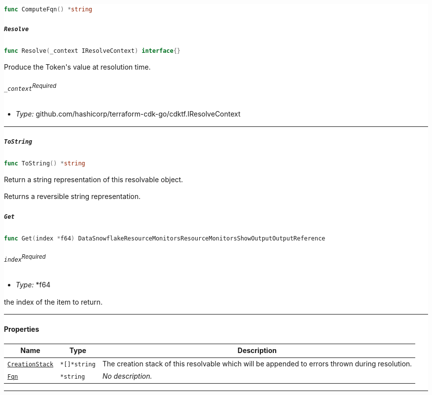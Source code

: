 ```go
func ComputeFqn() *string
```

##### `Resolve` <a name="Resolve" id="@cdktf/provider-snowflake.dataSnowflakeResourceMonitors.DataSnowflakeResourceMonitorsResourceMonitorsShowOutputList.resolve"></a>

```go
func Resolve(_context IResolveContext) interface{}
```

Produce the Token's value at resolution time.

###### `_context`<sup>Required</sup> <a name="_context" id="@cdktf/provider-snowflake.dataSnowflakeResourceMonitors.DataSnowflakeResourceMonitorsResourceMonitorsShowOutputList.resolve.parameter._context"></a>

- *Type:* github.com/hashicorp/terraform-cdk-go/cdktf.IResolveContext

---

##### `ToString` <a name="ToString" id="@cdktf/provider-snowflake.dataSnowflakeResourceMonitors.DataSnowflakeResourceMonitorsResourceMonitorsShowOutputList.toString"></a>

```go
func ToString() *string
```

Return a string representation of this resolvable object.

Returns a reversible string representation.

##### `Get` <a name="Get" id="@cdktf/provider-snowflake.dataSnowflakeResourceMonitors.DataSnowflakeResourceMonitorsResourceMonitorsShowOutputList.get"></a>

```go
func Get(index *f64) DataSnowflakeResourceMonitorsResourceMonitorsShowOutputOutputReference
```

###### `index`<sup>Required</sup> <a name="index" id="@cdktf/provider-snowflake.dataSnowflakeResourceMonitors.DataSnowflakeResourceMonitorsResourceMonitorsShowOutputList.get.parameter.index"></a>

- *Type:* *f64

the index of the item to return.

---


#### Properties <a name="Properties" id="Properties"></a>

| **Name** | **Type** | **Description** |
| --- | --- | --- |
| <code><a href="#@cdktf/provider-snowflake.dataSnowflakeResourceMonitors.DataSnowflakeResourceMonitorsResourceMonitorsShowOutputList.property.creationStack">CreationStack</a></code> | <code>*[]*string</code> | The creation stack of this resolvable which will be appended to errors thrown during resolution. |
| <code><a href="#@cdktf/provider-snowflake.dataSnowflakeResourceMonitors.DataSnowflakeResourceMonitorsResourceMonitorsShowOutputList.property.fqn">Fqn</a></code> | <code>*string</code> | *No description.* |

---